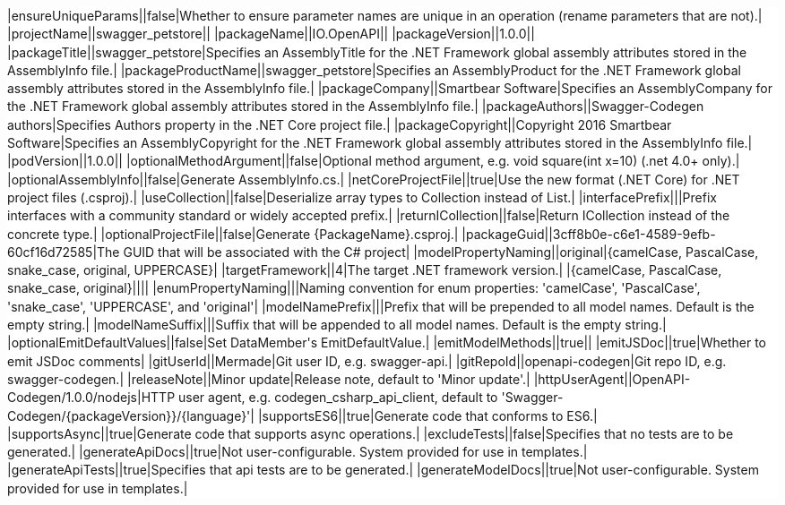 |ensureUniqueParams||false|Whether to ensure parameter names are unique in an operation (rename parameters that are not).|
|projectName||swagger_petstore||
|packageName||IO.OpenAPI||
|packageVersion||1.0.0||
|packageTitle||swagger_petstore|Specifies an AssemblyTitle for the .NET Framework global assembly attributes stored in the AssemblyInfo file.|
|packageProductName||swagger_petstore|Specifies an AssemblyProduct for the .NET Framework global assembly attributes stored in the AssemblyInfo file.|
|packageCompany||Smartbear Software|Specifies an AssemblyCompany for the .NET Framework global assembly attributes stored in the AssemblyInfo file.|
|packageAuthors||Swagger-Codegen authors|Specifies Authors property in the .NET Core project file.|
|packageCopyright||Copyright 2016 Smartbear Software|Specifies an AssemblyCopyright for the .NET Framework global assembly attributes stored in the AssemblyInfo file.|
|podVersion||1.0.0||
|optionalMethodArgument||false|Optional method argument, e.g. void square(int x=10) (.net 4.0+ only).|
|optionalAssemblyInfo||false|Generate AssemblyInfo.cs.|
|netCoreProjectFile||true|Use the new format (.NET Core) for .NET project files (.csproj).|
|useCollection||false|Deserialize array types to Collection<T> instead of List<T>.|
|interfacePrefix|||Prefix interfaces with a community standard or widely accepted prefix.|
|returnICollection||false|Return ICollection<T> instead of the concrete type.|
|optionalProjectFile||false|Generate {PackageName}.csproj.|
|packageGuid||3cff8b0e-c6e1-4589-9efb-60cf16d72585|The GUID that will be associated with the C# project|
|modelPropertyNaming||original|{camelCase, PascalCase, snake_case, original, UPPERCASE}|
|targetFramework||4|The target .NET framework version.|
|{camelCase, PascalCase, snake_case, original}||||
|enumPropertyNaming|||Naming convention for enum properties: 'camelCase', 'PascalCase', 'snake_case', 'UPPERCASE', and 'original'|
|modelNamePrefix|||Prefix that will be prepended to all model names. Default is the empty string.|
|modelNameSuffix|||Suffix that will be appended to all model names. Default is the empty string.|
|optionalEmitDefaultValues||false|Set DataMember's EmitDefaultValue.|
|emitModelMethods||true||
|emitJSDoc||true|Whether to emit JSDoc comments|
|gitUserId||Mermade|Git user ID, e.g. swagger-api.|
|gitRepoId||openapi-codegen|Git repo ID, e.g. swagger-codegen.|
|releaseNote||Minor update|Release note, default to 'Minor update'.|
|httpUserAgent||OpenAPI-Codegen/1.0.0/nodejs|HTTP user agent, e.g. codegen_csharp_api_client, default to 'Swagger-Codegen/{packageVersion}}/{language}'|
|supportsES6||true|Generate code that conforms to ES6.|
|supportsAsync||true|Generate code that supports async operations.|
|excludeTests||false|Specifies that no tests are to be generated.|
|generateApiDocs||true|Not user-configurable. System provided for use in templates.|
|generateApiTests||true|Specifies that api tests are to be generated.|
|generateModelDocs||true|Not user-configurable. System provided for use in templates.|
